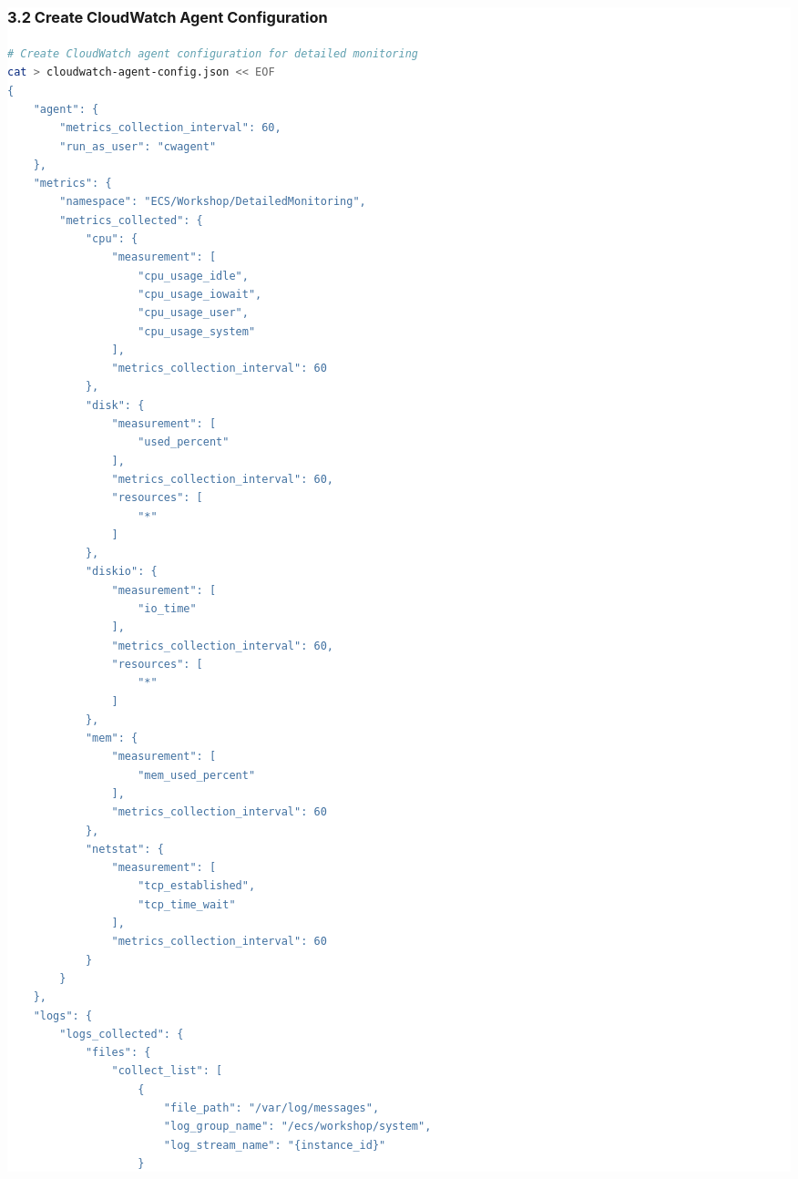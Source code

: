 ### 3.2 Create CloudWatch Agent Configuration
```bash
# Create CloudWatch agent configuration for detailed monitoring
cat > cloudwatch-agent-config.json << EOF
{
    "agent": {
        "metrics_collection_interval": 60,
        "run_as_user": "cwagent"
    },
    "metrics": {
        "namespace": "ECS/Workshop/DetailedMonitoring",
        "metrics_collected": {
            "cpu": {
                "measurement": [
                    "cpu_usage_idle",
                    "cpu_usage_iowait",
                    "cpu_usage_user",
                    "cpu_usage_system"
                ],
                "metrics_collection_interval": 60
            },
            "disk": {
                "measurement": [
                    "used_percent"
                ],
                "metrics_collection_interval": 60,
                "resources": [
                    "*"
                ]
            },
            "diskio": {
                "measurement": [
                    "io_time"
                ],
                "metrics_collection_interval": 60,
                "resources": [
                    "*"
                ]
            },
            "mem": {
                "measurement": [
                    "mem_used_percent"
                ],
                "metrics_collection_interval": 60
            },
            "netstat": {
                "measurement": [
                    "tcp_established",
                    "tcp_time_wait"
                ],
                "metrics_collection_interval": 60
            }
        }
    },
    "logs": {
        "logs_collected": {
            "files": {
                "collect_list": [
                    {
                        "file_path": "/var/log/messages",
                        "log_group_name": "/ecs/workshop/system",
                        "log_stream_name": "{instance_id}"
                    }
```